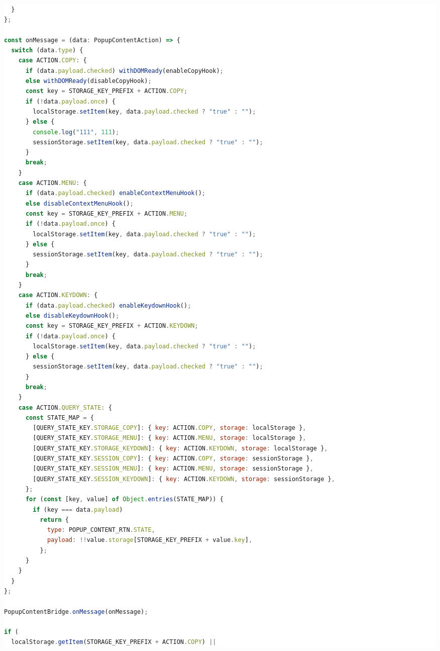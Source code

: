 ```js
  }
};

const onMessage = (data: PopupContentAction) => {
  switch (data.type) {
    case ACTION.COPY: {
      if (data.payload.checked) withDOMReady(enableCopyHook);
      else withDOMReady(disableCopyHook);
      const key = STORAGE_KEY_PREFIX + ACTION.COPY;
      if (!data.payload.once) {
        localStorage.setItem(key, data.payload.checked ? "true" : "");
      } else {
        console.log("111", 111);
        sessionStorage.setItem(key, data.payload.checked ? "true" : "");
      }
      break;
    }
    case ACTION.MENU: {
      if (data.payload.checked) enableContextMenuHook();
      else disableContextMenuHook();
      const key = STORAGE_KEY_PREFIX + ACTION.MENU;
      if (!data.payload.once) {
        localStorage.setItem(key, data.payload.checked ? "true" : "");
      } else {
        sessionStorage.setItem(key, data.payload.checked ? "true" : "");
      }
      break;
    }
    case ACTION.KEYDOWN: {
      if (data.payload.checked) enableKeydownHook();
      else disableKeydownHook();
      const key = STORAGE_KEY_PREFIX + ACTION.KEYDOWN;
      if (!data.payload.once) {
        localStorage.setItem(key, data.payload.checked ? "true" : "");
      } else {
        sessionStorage.setItem(key, data.payload.checked ? "true" : "");
      }
      break;
    }
    case ACTION.QUERY_STATE: {
      const STATE_MAP = {
        [QUERY_STATE_KEY.STORAGE_COPY]: { key: ACTION.COPY, storage: localStorage },
        [QUERY_STATE_KEY.STORAGE_MENU]: { key: ACTION.MENU, storage: localStorage },
        [QUERY_STATE_KEY.STORAGE_KEYDOWN]: { key: ACTION.KEYDOWN, storage: localStorage },
        [QUERY_STATE_KEY.SESSION_COPY]: { key: ACTION.COPY, storage: sessionStorage },
        [QUERY_STATE_KEY.SESSION_MENU]: { key: ACTION.MENU, storage: sessionStorage },
        [QUERY_STATE_KEY.SESSION_KEYDOWN]: { key: ACTION.KEYDOWN, storage: sessionStorage },
      };
      for (const [key, value] of Object.entries(STATE_MAP)) {
        if (key === data.payload)
          return {
            type: POPUP_CONTENT_RTN.STATE,
            payload: !!value.storage[STORAGE_KEY_PREFIX + value.key],
          };
      }
    }
  }
};

PopupContentBridge.onMessage(onMessage);

if (
  localStorage.getItem(STORAGE_KEY_PREFIX + ACTION.COPY) ||
```